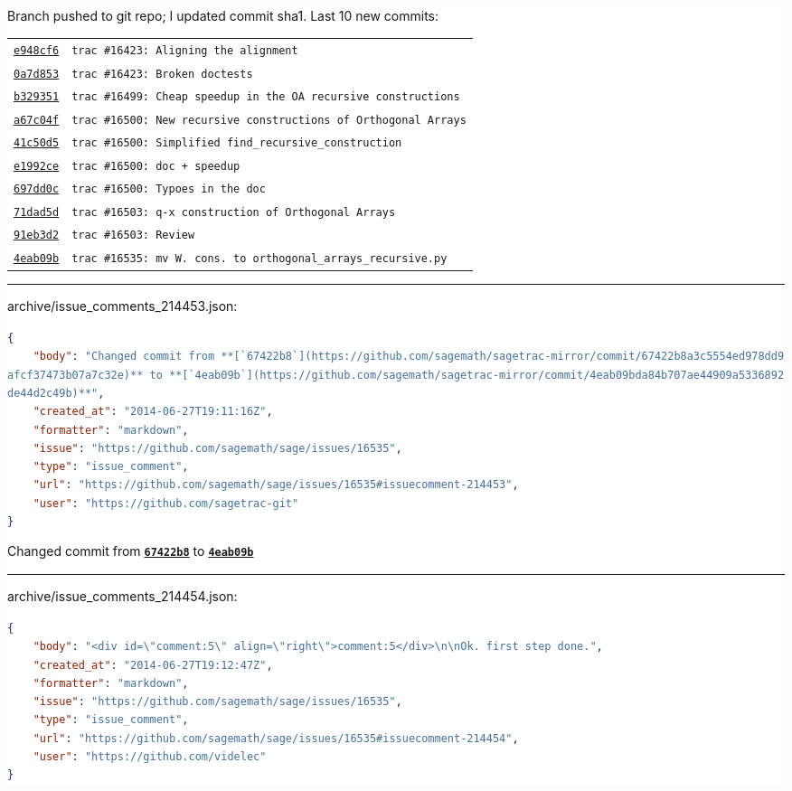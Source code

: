 <div id="comment:4"></div>

Branch pushed to git repo; I updated commit sha1. Last 10 new commits:
<table><tr><td><a href="https://github.com/sagemath/sagetrac-mirror/commit/e948cf64a435f48206b3f46ff9693201c5675ed5"><code>e948cf6</code></a></td><td><code>trac #16423: Aligning the alignment</code></td></tr><tr><td><a href="https://github.com/sagemath/sagetrac-mirror/commit/0a7d853bf758ac7abce1acfe54e18c5ea784d21f"><code>0a7d853</code></a></td><td><code>trac #16423: Broken doctests</code></td></tr><tr><td><a href="https://github.com/sagemath/sagetrac-mirror/commit/b3293519d314c2bd98c8074a4bd24f1535d92247"><code>b329351</code></a></td><td><code>trac #16499: Cheap speedup in the OA recursive constructions</code></td></tr><tr><td><a href="https://github.com/sagemath/sagetrac-mirror/commit/a67c04f13bd0aa2b46e6998d2b996437f342470c"><code>a67c04f</code></a></td><td><code>trac #16500: New recursive constructions of Orthogonal Arrays</code></td></tr><tr><td><a href="https://github.com/sagemath/sagetrac-mirror/commit/41c50d5a256d9e746d8acfb33a4ff7c58e05789b"><code>41c50d5</code></a></td><td><code>trac #16500: Simplified find_recursive_construction</code></td></tr><tr><td><a href="https://github.com/sagemath/sagetrac-mirror/commit/e1992ce4c0a145ce8fd61fae0abe0809cd6ff173"><code>e1992ce</code></a></td><td><code>trac #16500: doc + speedup</code></td></tr><tr><td><a href="https://github.com/sagemath/sagetrac-mirror/commit/697dd0ca8284485897b051015af74b385c345fb4"><code>697dd0c</code></a></td><td><code>trac #16500: Typoes in the doc</code></td></tr><tr><td><a href="https://github.com/sagemath/sagetrac-mirror/commit/71dad5d46b3fe7b343962974a75a9c199e0904a6"><code>71dad5d</code></a></td><td><code>trac #16503: q-x construction of Orthogonal Arrays</code></td></tr><tr><td><a href="https://github.com/sagemath/sagetrac-mirror/commit/91eb3d2d16fa8a4576d6b5d6e2686af6f8593def"><code>91eb3d2</code></a></td><td><code>trac #16503: Review</code></td></tr><tr><td><a href="https://github.com/sagemath/sagetrac-mirror/commit/4eab09bda84b707ae44909a5336892de44d2c49b"><code>4eab09b</code></a></td><td><code>trac #16535: mv W. cons. to orthogonal_arrays_recursive.py</code></td></tr></table>




---

archive/issue_comments_214453.json:
```json
{
    "body": "Changed commit from **[`67422b8`](https://github.com/sagemath/sagetrac-mirror/commit/67422b8a3c5554ed978dd9afcf37473b07a7c32e)** to **[`4eab09b`](https://github.com/sagemath/sagetrac-mirror/commit/4eab09bda84b707ae44909a5336892de44d2c49b)**",
    "created_at": "2014-06-27T19:11:16Z",
    "formatter": "markdown",
    "issue": "https://github.com/sagemath/sage/issues/16535",
    "type": "issue_comment",
    "url": "https://github.com/sagemath/sage/issues/16535#issuecomment-214453",
    "user": "https://github.com/sagetrac-git"
}
```

Changed commit from **[`67422b8`](https://github.com/sagemath/sagetrac-mirror/commit/67422b8a3c5554ed978dd9afcf37473b07a7c32e)** to **[`4eab09b`](https://github.com/sagemath/sagetrac-mirror/commit/4eab09bda84b707ae44909a5336892de44d2c49b)**



---

archive/issue_comments_214454.json:
```json
{
    "body": "<div id=\"comment:5\" align=\"right\">comment:5</div>\n\nOk. first step done.",
    "created_at": "2014-06-27T19:12:47Z",
    "formatter": "markdown",
    "issue": "https://github.com/sagemath/sage/issues/16535",
    "type": "issue_comment",
    "url": "https://github.com/sagemath/sage/issues/16535#issuecomment-214454",
    "user": "https://github.com/videlec"
}
```
